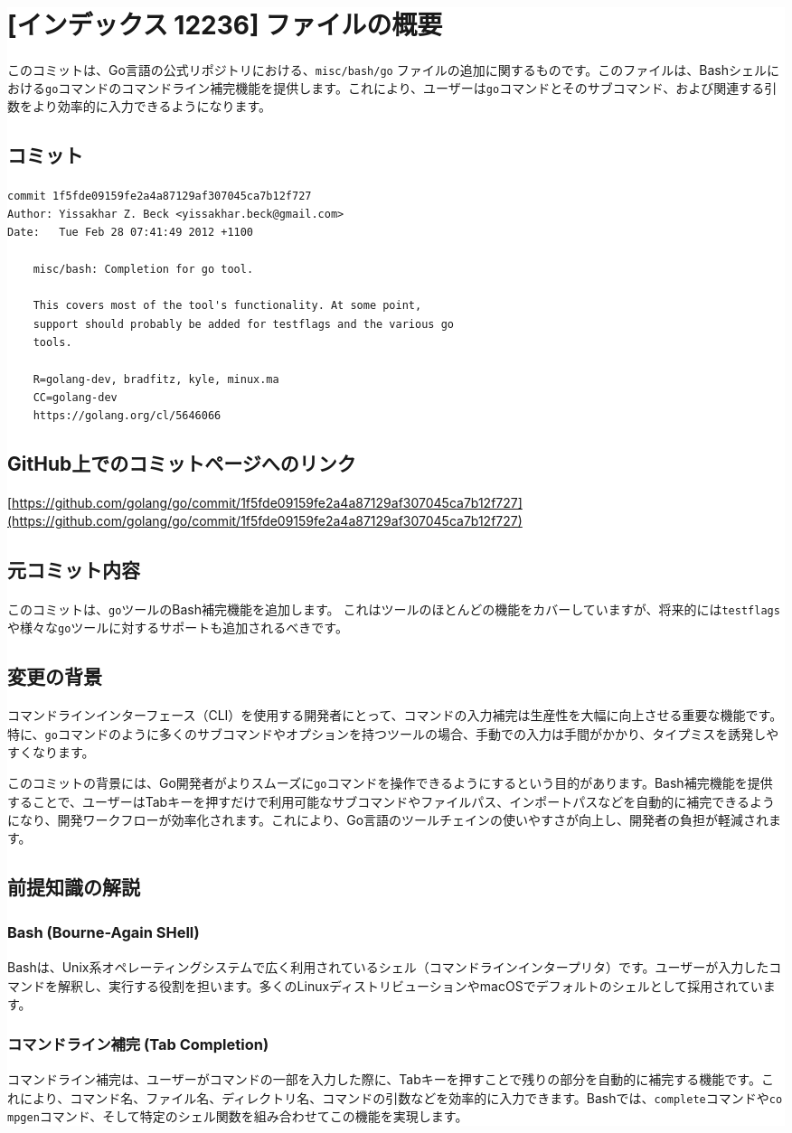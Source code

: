 # [インデックス 12236] ファイルの概要

このコミットは、Go言語の公式リポジトリにおける、`misc/bash/go` ファイルの追加に関するものです。このファイルは、Bashシェルにおける`go`コマンドのコマンドライン補完機能を提供します。これにより、ユーザーは`go`コマンドとそのサブコマンド、および関連する引数をより効率的に入力できるようになります。

## コミット

```
commit 1f5fde09159fe2a4a87129af307045ca7b12f727
Author: Yissakhar Z. Beck <yissakhar.beck@gmail.com>
Date:   Tue Feb 28 07:41:49 2012 +1100

    misc/bash: Completion for go tool.

    This covers most of the tool's functionality. At some point,
    support should probably be added for testflags and the various go
    tools.

    R=golang-dev, bradfitz, kyle, minux.ma
    CC=golang-dev
    https://golang.org/cl/5646066
```

## GitHub上でのコミットページへのリンク

[https://github.com/golang/go/commit/1f5fde09159fe2a4a87129af307045ca7b12f727](https://github.com/golang/go/commit/1f5fde09159fe2a4a87129af307045ca7b12f727)

## 元コミット内容

このコミットは、`go`ツールのBash補完機能を追加します。
これはツールのほとんどの機能をカバーしていますが、将来的には`testflags`や様々な`go`ツールに対するサポートも追加されるべきです。

## 変更の背景

コマンドラインインターフェース（CLI）を使用する開発者にとって、コマンドの入力補完は生産性を大幅に向上させる重要な機能です。特に、`go`コマンドのように多くのサブコマンドやオプションを持つツールの場合、手動での入力は手間がかかり、タイプミスを誘発しやすくなります。

このコミットの背景には、Go開発者がよりスムーズに`go`コマンドを操作できるようにするという目的があります。Bash補完機能を提供することで、ユーザーはTabキーを押すだけで利用可能なサブコマンドやファイルパス、インポートパスなどを自動的に補完できるようになり、開発ワークフローが効率化されます。これにより、Go言語のツールチェインの使いやすさが向上し、開発者の負担が軽減されます。

## 前提知識の解説

### Bash (Bourne-Again SHell)
Bashは、Unix系オペレーティングシステムで広く利用されているシェル（コマンドラインインタープリタ）です。ユーザーが入力したコマンドを解釈し、実行する役割を担います。多くのLinuxディストリビューションやmacOSでデフォルトのシェルとして採用されています。

### コマンドライン補完 (Tab Completion)
コマンドライン補完は、ユーザーがコマンドの一部を入力した際に、Tabキーを押すことで残りの部分を自動的に補完する機能です。これにより、コマンド名、ファイル名、ディレクトリ名、コマンドの引数などを効率的に入力できます。Bashでは、`complete`コマンドや`compgen`コマンド、そして特定のシェル関数を組み合わせてこの機能を実現します。
